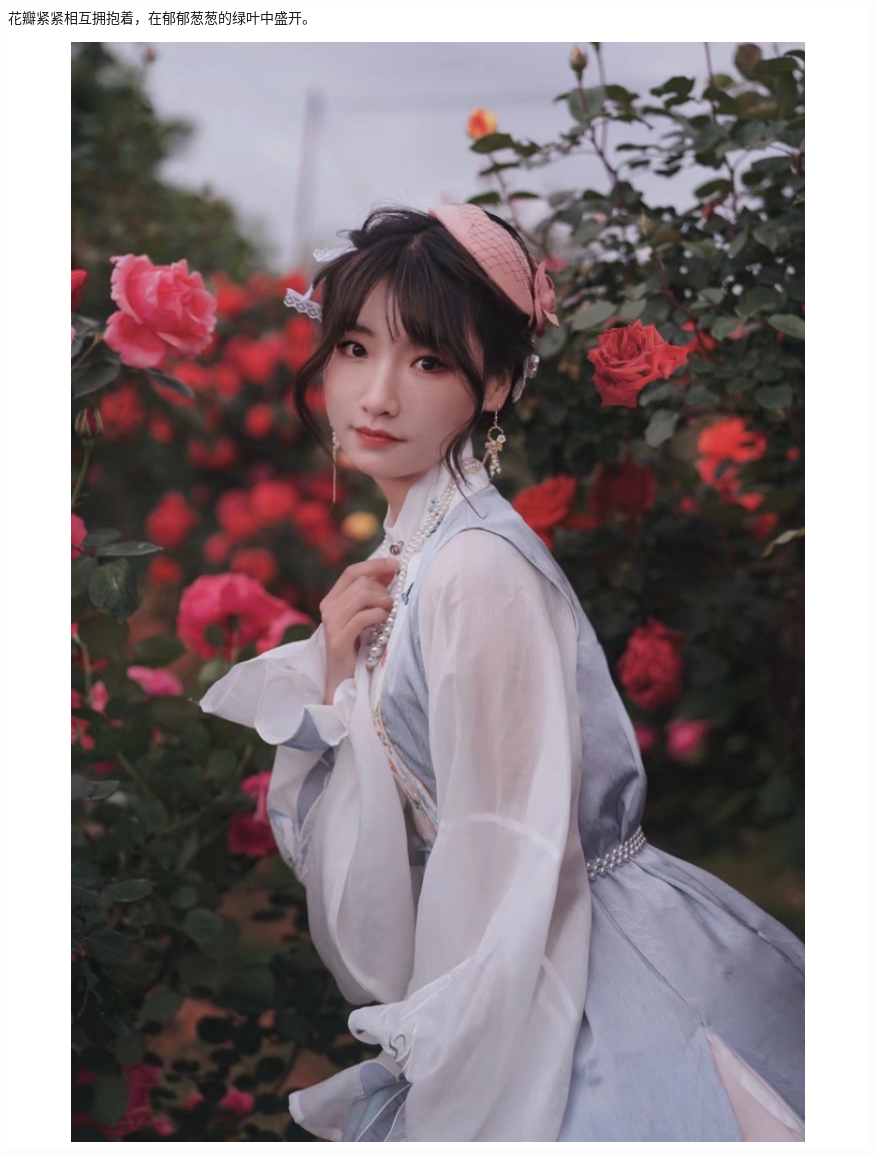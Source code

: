 花瓣紧紧相互拥抱着，在郁郁葱葱的绿叶中盛开。        

<img src="/assets/img/2022/2022-04-10-002.jpg" alt="pic02" width="100%" />     
